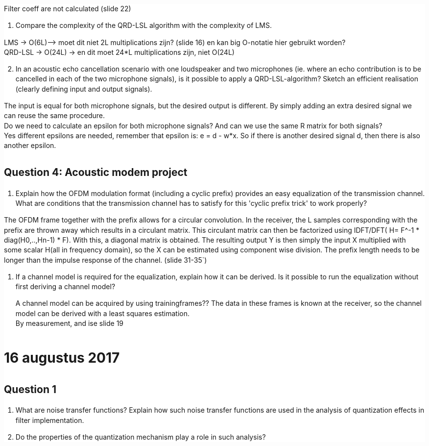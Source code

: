Filter coeff are not calculated (slide 22\)

1.  Compare the complexity of the QRD-LSL algorithm with the complexity of LMS.



   LMS $\rightarrow$ O(6L)\--\> moet dit niet 2L multiplications zijn? (slide 16\) en kan big O-notatie hier gebruikt worden?  
   QRD-LSL $\rightarrow$ O(24L) $\rightarrow$ en dit moet 24\*L multiplications zijn, niet O(24L)

2.  In an acoustic echo cancellation scenario with one loudspeaker and two microphones (ie. where an echo contribution is to be cancelled in each of the two microphone signals), is it possible to apply a QRD-LSL-algorithm? Sketch an efficient realisation (clearly defining input and output signals).



   The input is equal for both microphone signals, but the desired output is different. By simply adding an extra desired signal we can reuse the same procedure.  
   Do we need to calculate an epsilon for both microphone signals? And can we use the same R matrix for both signals?  
   Yes different epsilons are needed, remember that epsilon is: e  \= d \- w\*x. So if there is another desired signal d, then there is also another epsilon. 

## Question 4: Acoustic modem project

1.  Explain how the OFDM modulation format (including a cyclic prefix) provides an easy equalization of the transmission channel. What are conditions that the transmission channel has to satisfy for this 'cyclic prefix trick' to work properly?



The OFDM frame together with the prefix allows for a circular convolution. In the receiver, the L samples corresponding with the prefix are thrown away which results in a circulant matrix. This circulant matrix can then be factorized using IDFT/DFT( H= F^-1 \* diag(H0,..,Hn-1) \* F). With this, a diagonal matrix is obtained. The resulting output Y is then simply the input X multiplied with some scalar H(all in frequency domain), so the X can be estimated using component wise division. The prefix length needs to be longer than the impulse response of the channel. (slide 31-35\`)

1.  If a channel model is required for the equalization, explain how it can be derived. Is it possible to run the equalization without first deriving a channel model?




	A channel model can be acquired by using trainingframes?? The data in these frames is known at the receiver, so the channel model can be derived with a least squares estimation.  
By measurement, and ise slide 19

# **16 augustus 2017**

## Question 1

1.  What are noise transfer functions? Explain how such noise transfer functions are used in the analysis of quantization effects in filter implementation.



2.  Do the properties of the quantization mechanism play a role in such analysis?
